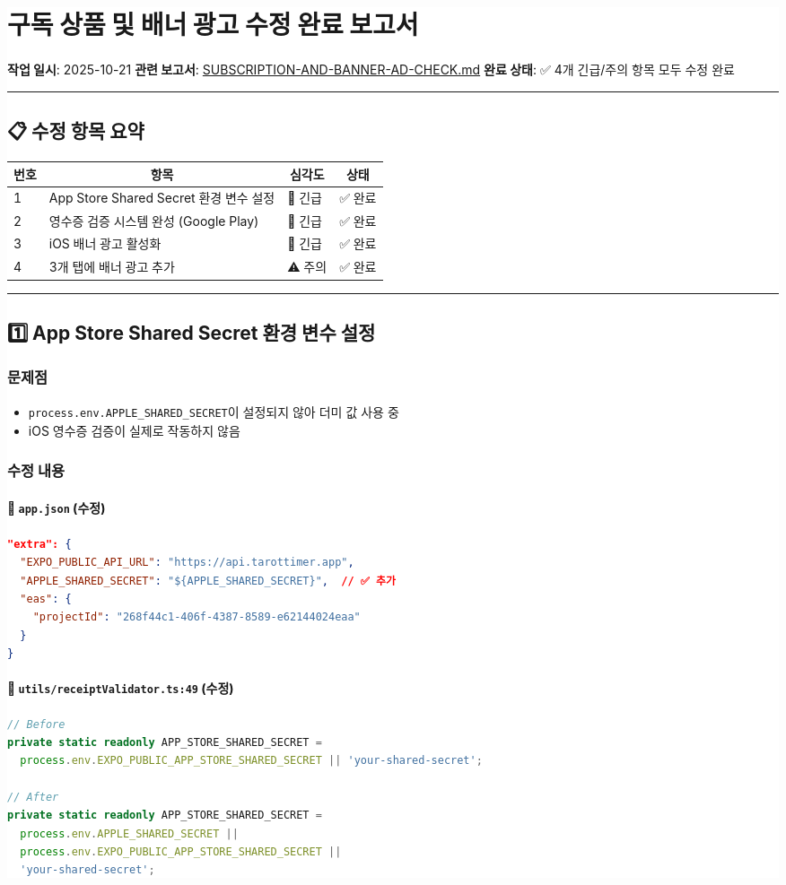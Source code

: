 # 구독 상품 및 배너 광고 수정 완료 보고서

**작업 일시**: 2025-10-21
**관련 보고서**: [SUBSCRIPTION-AND-BANNER-AD-CHECK.md](./SUBSCRIPTION-AND-BANNER-AD-CHECK.md)
**완료 상태**: ✅ 4개 긴급/주의 항목 모두 수정 완료

---

## 📋 수정 항목 요약

| 번호 | 항목 | 심각도 | 상태 |
|------|------|--------|------|
| 1 | App Store Shared Secret 환경 변수 설정 | 🔴 긴급 | ✅ 완료 |
| 2 | 영수증 검증 시스템 완성 (Google Play) | 🔴 긴급 | ✅ 완료 |
| 3 | iOS 배너 광고 활성화 | 🔴 긴급 | ✅ 완료 |
| 4 | 3개 탭에 배너 광고 추가 | ⚠️ 주의 | ✅ 완료 |

---

## 1️⃣ App Store Shared Secret 환경 변수 설정

### 문제점
- `process.env.APPLE_SHARED_SECRET`이 설정되지 않아 더미 값 사용 중
- iOS 영수증 검증이 실제로 작동하지 않음

### 수정 내용

#### 📄 `app.json` (수정)
```json
"extra": {
  "EXPO_PUBLIC_API_URL": "https://api.tarottimer.app",
  "APPLE_SHARED_SECRET": "${APPLE_SHARED_SECRET}",  // ✅ 추가
  "eas": {
    "projectId": "268f44c1-406f-4387-8589-e62144024eaa"
  }
}
```

#### 📄 `utils/receiptValidator.ts:49` (수정)
```typescript
// Before
private static readonly APP_STORE_SHARED_SECRET =
  process.env.EXPO_PUBLIC_APP_STORE_SHARED_SECRET || 'your-shared-secret';

// After
private static readonly APP_STORE_SHARED_SECRET =
  process.env.APPLE_SHARED_SECRET ||
  process.env.EXPO_PUBLIC_APP_STORE_SHARED_SECRET ||
  'your-shared-secret';
```
